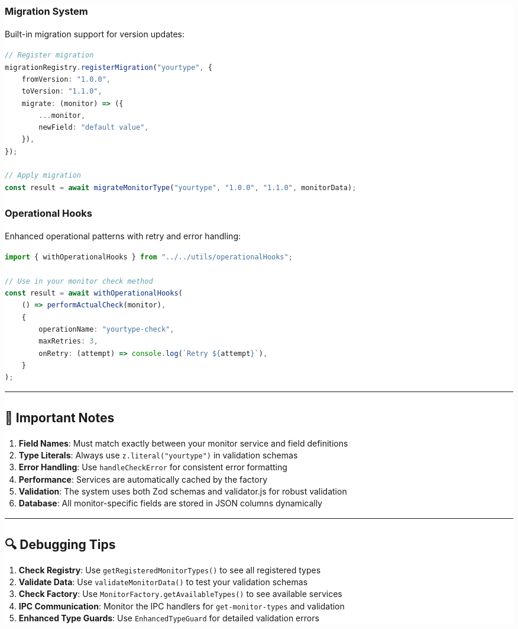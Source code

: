 ### Migration System

Built-in migration support for version updates:

```typescript
// Register migration
migrationRegistry.registerMigration("yourtype", {
    fromVersion: "1.0.0",
    toVersion: "1.1.0",
    migrate: (monitor) => ({
        ...monitor,
        newField: "default value",
    }),
});

// Apply migration
const result = await migrateMonitorType("yourtype", "1.0.0", "1.1.0", monitorData);
```

### Operational Hooks

Enhanced operational patterns with retry and error handling:

```typescript
import { withOperationalHooks } from "../../utils/operationalHooks";

// Use in your monitor check method
const result = await withOperationalHooks(
    () => performActualCheck(monitor),
    {
        operationName: "yourtype-check",
        maxRetries: 3,
        onRetry: (attempt) => console.log(`Retry ${attempt}`),
    }
);
```

---

## 🚨 Important Notes

1. **Field Names**: Must match exactly between your monitor service and field definitions
2. **Type Literals**: Always use `z.literal("yourtype")` in validation schemas
3. **Error Handling**: Use `handleCheckError` for consistent error formatting
4. **Performance**: Services are automatically cached by the factory
5. **Validation**: The system uses both Zod schemas and validator.js for robust validation
6. **Database**: All monitor-specific fields are stored in JSON columns dynamically

---

## 🔍 Debugging Tips

1. **Check Registry**: Use `getRegisteredMonitorTypes()` to see all registered types
2. **Validate Data**: Use `validateMonitorData()` to test your validation schemas
3. **Check Factory**: Use `MonitorFactory.getAvailableTypes()` to see available services
4. **IPC Communication**: Monitor the IPC handlers for `get-monitor-types` and validation
5. **Enhanced Type Guards**: Use `EnhancedTypeGuard` for detailed validation errors
